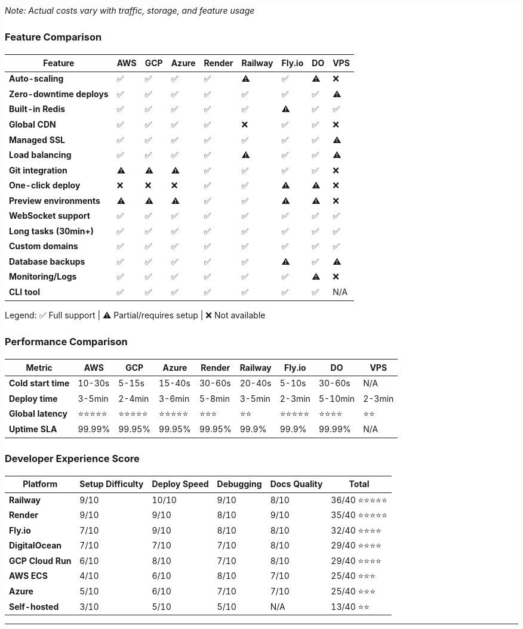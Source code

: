 *Note: Actual costs vary with traffic, storage, and feature usage*

### Feature Comparison

| Feature | AWS | GCP | Azure | Render | Railway | Fly.io | DO | VPS |
|---------|-----|-----|-------|--------|---------|--------|----|----|
| **Auto-scaling** | ✅ | ✅ | ✅ | ✅ | ⚠️ | ✅ | ⚠️ | ❌ |
| **Zero-downtime deploys** | ✅ | ✅ | ✅ | ✅ | ✅ | ✅ | ✅ | ⚠️ |
| **Built-in Redis** | ✅ | ✅ | ✅ | ✅ | ✅ | ⚠️ | ✅ | ✅ |
| **Global CDN** | ✅ | ✅ | ✅ | ✅ | ❌ | ✅ | ✅ | ❌ |
| **Managed SSL** | ✅ | ✅ | ✅ | ✅ | ✅ | ✅ | ✅ | ⚠️ |
| **Load balancing** | ✅ | ✅ | ✅ | ✅ | ⚠️ | ✅ | ✅ | ⚠️ |
| **Git integration** | ⚠️ | ⚠️ | ⚠️ | ✅ | ✅ | ✅ | ✅ | ❌ |
| **One-click deploy** | ❌ | ❌ | ❌ | ✅ | ✅ | ⚠️ | ⚠️ | ❌ |
| **Preview environments** | ⚠️ | ⚠️ | ⚠️ | ✅ | ✅ | ⚠️ | ⚠️ | ❌ |
| **WebSocket support** | ✅ | ✅ | ✅ | ✅ | ✅ | ✅ | ✅ | ✅ |
| **Long tasks (30min+)** | ✅ | ✅ | ✅ | ✅ | ✅ | ✅ | ✅ | ✅ |
| **Custom domains** | ✅ | ✅ | ✅ | ✅ | ✅ | ✅ | ✅ | ✅ |
| **Database backups** | ✅ | ✅ | ✅ | ✅ | ✅ | ⚠️ | ✅ | ⚠️ |
| **Monitoring/Logs** | ✅ | ✅ | ✅ | ✅ | ✅ | ✅ | ⚠️ | ❌ |
| **CLI tool** | ✅ | ✅ | ✅ | ✅ | ✅ | ✅ | ✅ | N/A |

Legend: ✅ Full support | ⚠️ Partial/requires setup | ❌ Not available

### Performance Comparison

| Metric | AWS | GCP | Azure | Render | Railway | Fly.io | DO | VPS |
|--------|-----|-----|-------|--------|---------|--------|----|----|
| **Cold start time** | 10-30s | 5-15s | 15-40s | 30-60s | 20-40s | 5-10s | 30-60s | N/A |
| **Deploy time** | 3-5min | 2-4min | 3-6min | 5-8min | 3-5min | 2-3min | 5-10min | 2-3min |
| **Global latency** | ⭐⭐⭐⭐⭐ | ⭐⭐⭐⭐⭐ | ⭐⭐⭐⭐⭐ | ⭐⭐⭐ | ⭐⭐ | ⭐⭐⭐⭐⭐ | ⭐⭐⭐⭐ | ⭐⭐ |
| **Uptime SLA** | 99.99% | 99.95% | 99.95% | 99.95% | 99.9% | 99.9% | 99.99% | N/A |

### Developer Experience Score

| Platform | Setup Difficulty | Deploy Speed | Debugging | Docs Quality | Total |
|----------|-----------------|--------------|-----------|--------------|-------|
| **Railway** | 9/10 | 10/10 | 9/10 | 8/10 | 36/40 ⭐⭐⭐⭐⭐ |
| **Render** | 9/10 | 9/10 | 8/10 | 9/10 | 35/40 ⭐⭐⭐⭐⭐ |
| **Fly.io** | 7/10 | 9/10 | 8/10 | 8/10 | 32/40 ⭐⭐⭐⭐ |
| **DigitalOcean** | 7/10 | 7/10 | 7/10 | 8/10 | 29/40 ⭐⭐⭐⭐ |
| **GCP Cloud Run** | 6/10 | 8/10 | 7/10 | 8/10 | 29/40 ⭐⭐⭐⭐ |
| **AWS ECS** | 4/10 | 6/10 | 8/10 | 7/10 | 25/40 ⭐⭐⭐ |
| **Azure** | 5/10 | 6/10 | 7/10 | 7/10 | 25/40 ⭐⭐⭐ |
| **Self-hosted** | 3/10 | 5/10 | 5/10 | N/A | 13/40 ⭐⭐ |

---